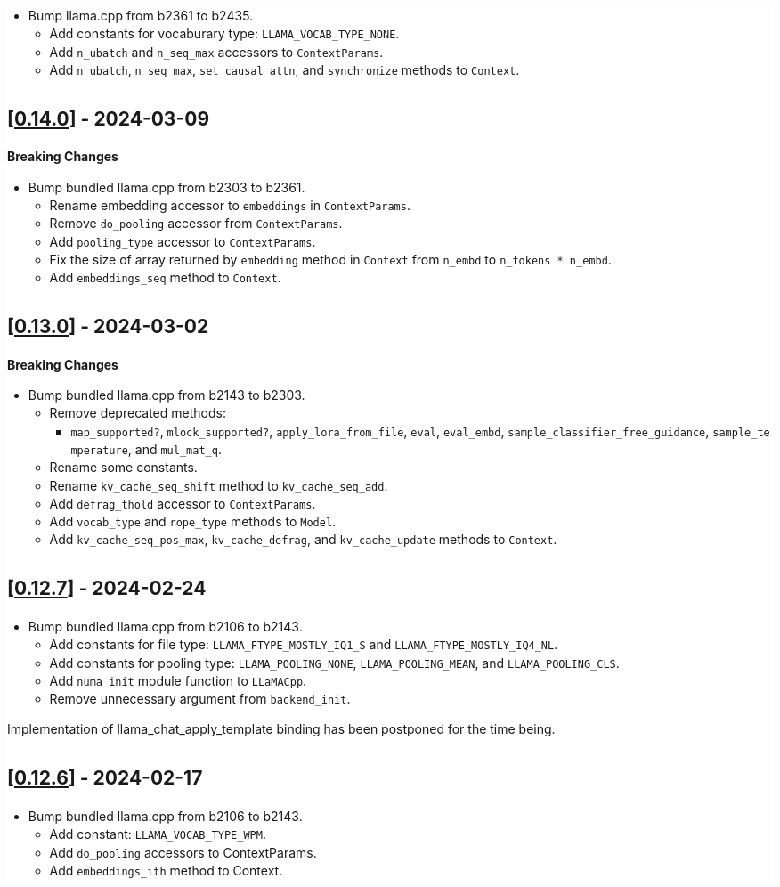 - Bump llama.cpp from b2361 to b2435.
  - Add constants for vocaburary type: `LLAMA_VOCAB_TYPE_NONE`.
  - Add `n_ubatch` and `n_seq_max` accessors to `ContextParams`.
  - Add `n_ubatch`, `n_seq_max`, `set_causal_attn`, and `synchronize` methods to `Context`.

## [[0.14.0](https://github.com/yoshoku/llama_cpp.rb/compare/v0.13.0...v0.14.0)] - 2024-03-09

**Breaking Changes**

- Bump bundled llama.cpp from b2303 to b2361.
  - Rename embedding accessor to `embeddings` in `ContextParams`.
  - Remove `do_pooling` accessor from `ContextParams`.
  - Add `pooling_type` accessor to `ContextParams`.
  - Fix the size of array returned by `embedding` method in `Context` from `n_embd` to `n_tokens * n_embd`.
  - Add `embeddings_seq` method to `Context`.

## [[0.13.0](https://github.com/yoshoku/llama_cpp.rb/compare/v0.12.7...v0.13.0)] - 2024-03-02

**Breaking Changes**

- Bump bundled llama.cpp from b2143 to b2303.
  - Remove deprecated methods:
    - `map_supported?`, `mlock_supported?`, `apply_lora_from_file`, `eval`, `eval_embd`, `sample_classifier_free_guidance`, `sample_temperature`, and `mul_mat_q`.
  - Rename some constants.
  - Rename `kv_cache_seq_shift` method to `kv_cache_seq_add`.
  - Add `defrag_thold` accessor to `ContextParams`.
  - Add `vocab_type` and `rope_type` methods to `Model`.
  - Add `kv_cache_seq_pos_max`, `kv_cache_defrag`, and `kv_cache_update` methods to `Context`.

## [[0.12.7](https://github.com/yoshoku/llama_cpp.rb/compare/v0.12.6...v0.12.7)] - 2024-02-24

- Bump bundled llama.cpp from b2106 to b2143.
  - Add constants for file type: `LLAMA_FTYPE_MOSTLY_IQ1_S` and `LLAMA_FTYPE_MOSTLY_IQ4_NL`.
  - Add constants for pooling type: `LLAMA_POOLING_NONE`, `LLAMA_POOLING_MEAN`, and `LLAMA_POOLING_CLS`.
  - Add `numa_init` module function to `LLaMACpp`.
  - Remove unnecessary argument from `backend_init`.

Implementation of llama_chat_apply_template binding has been postponed for the time being.

## [[0.12.6](https://github.com/yoshoku/llama_cpp.rb/compare/v0.12.5...v0.12.6)] - 2024-02-17

- Bump bundled llama.cpp from b2106 to b2143.
  - Add constant: `LLAMA_VOCAB_TYPE_WPM`.
  - Add `do_pooling` accessors to ContextParams.
  - Add `embeddings_ith` method to Context.
